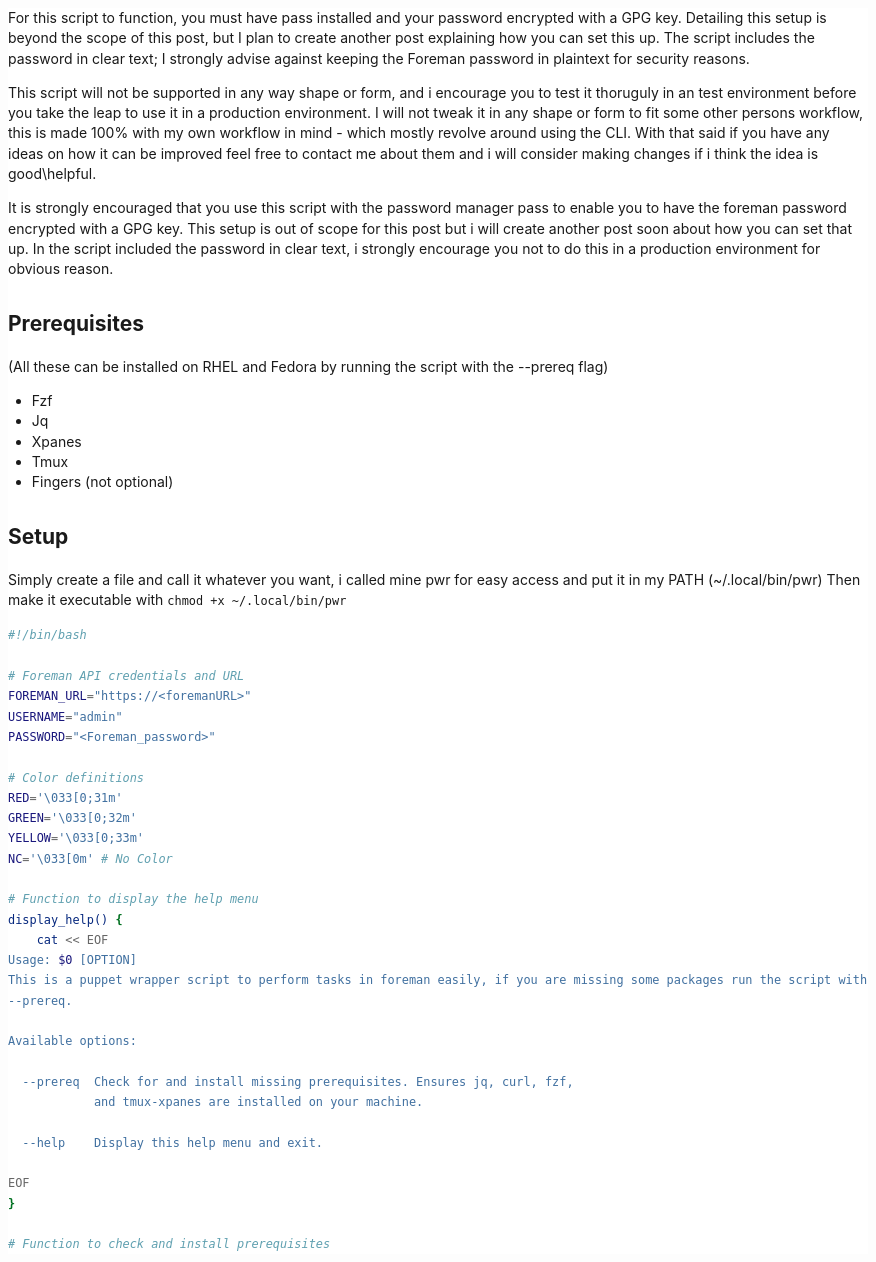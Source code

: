 For this script to function, you must have pass installed and your password encrypted with a GPG key. Detailing this setup is beyond the scope of this post, but I plan to create another post explaining how you can set this up. The script includes the password in clear text; I strongly advise against keeping the Foreman password in plaintext for security reasons.

This script will not be supported in any way shape or form, and i encourage you to test it thoruguly in an test environment before you take the leap to use it in a production environment.
I will not tweak it in any shape or form to fit some other persons workflow, this is made 100% with my own workflow in mind - which mostly revolve around using the CLI.
With that said if you have any ideas on how it can be improved feel free to contact me about them and i will consider making changes if i think the idea is good\helpful.

It is strongly encouraged that you use this script with the password manager pass to enable you to have the foreman password encrypted with a GPG key.
This setup is out of scope for this post but i will create another post soon about how you can set that up.
In the script included the password in clear text, i strongly encourage you not to do this in a production environment for obvious reason.

## Prerequisites
(All these can be installed on RHEL and Fedora by running the script with the --prereq flag)
- Fzf
- Jq
- Xpanes
- Tmux
- Fingers (not optional)

## Setup
Simply create a file and call it whatever you want, i called mine pwr for easy access and put it in my PATH (~/.local/bin/pwr)
Then make it executable with ```chmod +x ~/.local/bin/pwr```

```bash
#!/bin/bash

# Foreman API credentials and URL
FOREMAN_URL="https://<foremanURL>"
USERNAME="admin"
PASSWORD="<Foreman_password>"

# Color definitions
RED='\033[0;31m'
GREEN='\033[0;32m'
YELLOW='\033[0;33m'
NC='\033[0m' # No Color

# Function to display the help menu
display_help() {
    cat << EOF
Usage: $0 [OPTION]
This is a puppet wrapper script to perform tasks in foreman easily, if you are missing some packages run the script with --prereq.

Available options:

  --prereq  Check for and install missing prerequisites. Ensures jq, curl, fzf,
            and tmux-xpanes are installed on your machine.

  --help    Display this help menu and exit.

EOF
}

# Function to check and install prerequisites
```